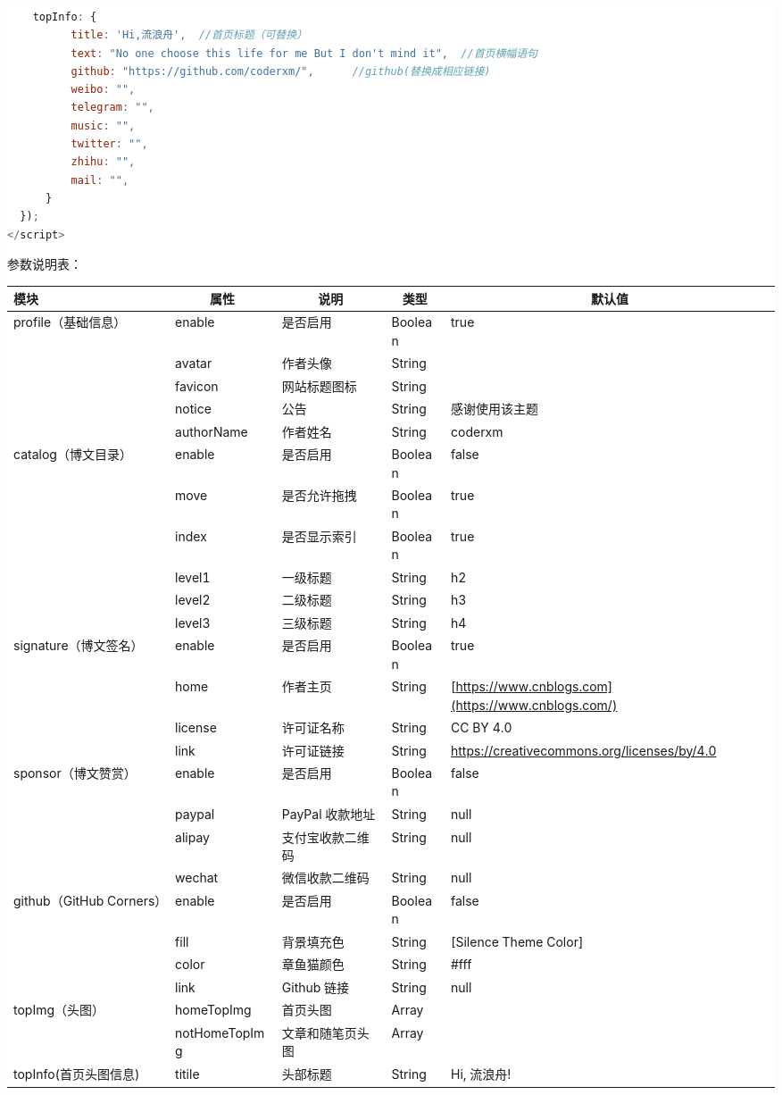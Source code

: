   ```javascript
	  topInfo: {
			title: 'Hi,流浪舟',  //首页标题（可替换）
			text: "No one choose this life for me But I don't mind it",  //首页横幅语句
			github: "https://github.com/coderxm/",      //github(替换成相应链接)
			weibo: "",
			telegram: "",
			music: "",
			twitter: "",
			zhihu: "",
			mail: "",
		}       
    });
  </script>
  ```

  参数说明表：

  | 模块                     | 属性          | 说明             | 类型    | 默认值                                                       |
  | :----------------------- | ------------- | ---------------- | ------- | ------------------------------------------------------------ |
  | profile（基础信息）      | enable        | 是否启用         | Boolean | true                                                         |
  |                          | avatar        | 作者头像         | String  |                                                              |
  |                          | favicon       | 网站标题图标     | String  |															   	 |
  |                          | notice        | 公告             | String  |感谢使用该主题                                                |
  |                          | authorName    | 作者姓名         | String  |coderxm		  												 |
  | catalog（博文目录）      | enable        | 是否启用         | Boolean | false                                                        |
  |                          | move          | 是否允许拖拽     | Boolean | true                                                         |
  |                          | index         | 是否显示索引     | Boolean | true                                                         |
  |                          | level1        | 一级标题         | String  | h2                                                           |
  |                          | level2        | 二级标题         | String  | h3                                                           |
  |                          | level3        | 三级标题         | String  | h4                                                           |
  | signature（博文签名）    | enable        | 是否启用         | Boolean | true                                                         |
  |                          | home          | 作者主页         | String  | [https://www.cnblogs.com](https://www.cnblogs.com/)          |
  |                          | license       | 许可证名称       | String  | CC BY 4.0                                                    |
  |                          | link          | 许可证链接       | String  | <https://creativecommons.org/licenses/by/4.0>                |
  | sponsor（博文赞赏）      | enable        | 是否启用         | Boolean | false                                                        |
  |                          | paypal        | PayPal 收款地址  | String  | null                                                         |
  |                          | alipay        | 支付宝收款二维码 | String  | null                                                         |
  |                          | wechat        | 微信收款二维码   | String  | null                                                         |
  | github（GitHub Corners） | enable        | 是否启用         | Boolean | false                                                        |
  |                          | fill          | 背景填充色       | String  | [Silence Theme Color]                                        |
  |                          | color         | 章鱼猫颜色       | String  | #fff                                                         |
  |                          | link          | Github 链接      | String  | null                                                         |
  | topImg（头图）           | homeTopImg    | 首页头图         | Array   | 					                                         |
  |                          | notHomeTopImg | 文章和随笔页头图 | Array   | 															 |
  | topInfo(首页头图信息)    | titile        | 头部标题         | String  | Hi, 流浪舟!                                                  |